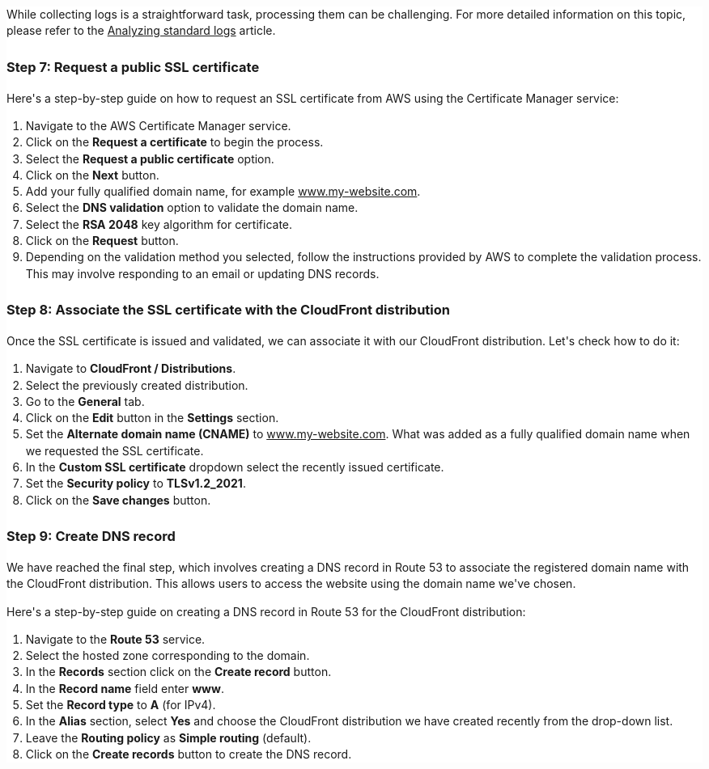 While collecting logs is a straightforward task, processing them can be challenging. For more detailed information on this topic, please refer to the [Analyzing standard logs](https://docs.aws.amazon.com/AmazonCloudFront/latest/DeveloperGuide/AccessLogs.html#access-logs-analyzing) article.

### Step 7: Request a public SSL certificate

Here's a step-by-step guide on how to request an SSL certificate from AWS using the Certificate Manager service:

1. Navigate to the AWS Certificate Manager service.
2. Click on the **Request a certificate** to begin the process.
3. Select the **Request a public certificate** option.
4. Click on the **Next** button.
5. Add your fully qualified domain name, for example www.my-website.com.
6. Select the **DNS validation** option to validate the domain name.
7. Select the **RSA 2048** key algorithm for certificate.
8. Click on the **Request** button.
9. Depending on the validation method you selected, follow the instructions provided by AWS to complete the validation process. This may involve responding to an email or updating DNS records.

### Step 8: Associate the SSL certificate with the CloudFront distribution

Once the SSL certificate is issued and validated, we can associate it with our CloudFront distribution. Let's check how to do it:

1. Navigate to **CloudFront / Distributions**.
2. Select the previously created distribution.
3. Go to the **General** tab.
4. Click on the **Edit** button in the **Settings** section.
5. Set the **Alternate domain name (CNAME)** to www.my-website.com. What was added as a fully qualified domain name when we requested the SSL certificate.
6. In the **Custom SSL certificate** dropdown select the recently issued certificate.
7. Set the **Security policy** to **TLSv1.2_2021**.
8. Click on the **Save changes** button.

### Step 9: Create DNS record

We have reached the final step, which involves creating a DNS record in Route 53 to associate the registered domain name with the CloudFront distribution. This allows users to access the website using the domain name we've chosen.

Here's a step-by-step guide on creating a DNS record in Route 53 for the CloudFront distribution:

1. Navigate to the **Route 53** service.
2. Select the hosted zone corresponding to the domain.
3. In the **Records** section click on the **Create record** button.
4. In the **Record name** field enter **www**.
5. Set the **Record type** to **A** (for IPv4).
6. In the **Alias** section, select **Yes** and choose the CloudFront distribution we have created recently from the drop-down list.
7. Leave the **Routing policy** as **Simple routing** (default).
8. Click on the **Create records** button to create the DNS record.

